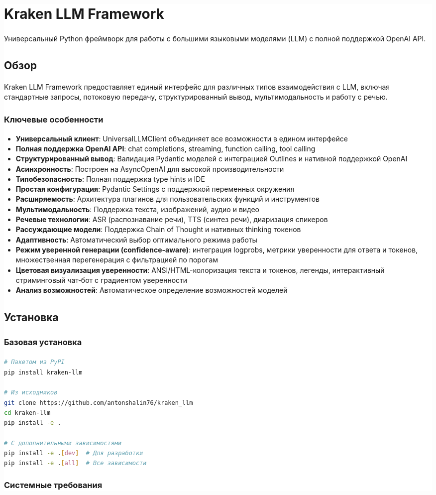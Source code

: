 # Kraken LLM Framework

Универсальный Python фреймворк для работы с большими языковыми моделями (LLM) с полной поддержкой OpenAI API.

## Обзор

Kraken LLM Framework предоставляет единый интерфейс для различных типов взаимодействия с LLM, включая стандартные запросы, потоковую передачу, структурированный вывод, мультимодальность и работу с речью.

### Ключевые особенности

- **Универсальный клиент**: UniversalLLMClient объединяет все возможности в едином интерфейсе
- **Полная поддержка OpenAI API**: chat completions, streaming, function calling, tool calling
- **Структурированный вывод**: Валидация Pydantic моделей с интеграцией Outlines и нативной поддержкой OpenAI
- **Асинхронность**: Построен на AsyncOpenAI для высокой производительности
- **Типобезопасность**: Полная поддержка type hints и IDE
- **Простая конфигурация**: Pydantic Settings с поддержкой переменных окружения
- **Расширяемость**: Архитектура плагинов для пользовательских функций и инструментов
- **Мультимодальность**: Поддержка текста, изображений, аудио и видео
- **Речевые технологии**: ASR (распознавание речи), TTS (синтез речи), диаризация спикеров
- **Рассуждающие модели**: Поддержка Chain of Thought и нативных thinking токенов
- **Адаптивность**: Автоматический выбор оптимального режима работы
- **Режим уверенной генерации (confidence-aware)**: интеграция logprobs, метрики уверенности для ответа и токенов, множественная перегенерация с фильтрацией по порогам
- **Цветовая визуализация уверенности**: ANSI/HTML-колоризация текста и токенов, легенды, интерактивный стриминговый чат‑бот с градиентом уверенности
- **Анализ возможностей**: Автоматическое определение возможностей моделей

## Установка

### Базовая установка

```bash
# Пакетом из PyPI
pip install kraken-llm

# Из исходников
git clone https://github.com/antonshalin76/kraken_llm
cd kraken-llm
pip install -e .

# С дополнительными зависимостями
pip install -e .[dev]  # Для разработки
pip install -e .[all]  # Все зависимости
```

### Системные требования
